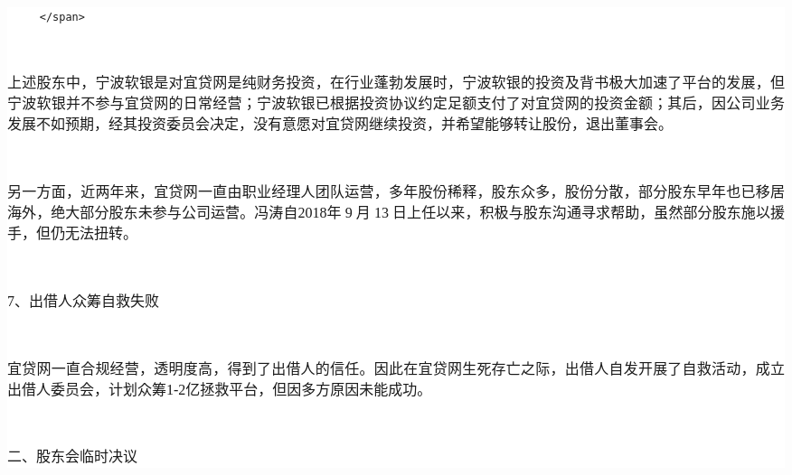          </span>
</p>
<p style="text-align: justify;font-family: Calibri;font-size: 14px;white-space: normal;">
<span style="font-family: 宋体;font-size: 16px;">
<br/>
</span>
</p>
<p style="text-align: justify;font-family: Calibri;font-size: 14px;white-space: normal;">
<span style="font-family: 宋体;font-size: 16px;">
          上述股东中，宁波软银是对宜贷网是纯财务投资，在行业蓬勃发展时，宁波软银的投资及背书极大加速了平台的发展，但宁波软银并不参与宜贷网的日常经营；宁波软银已根据投资协议约定足额支付了对宜贷网的投资金额；其后，因公司业务发展不如预期，经其投资委员会决定，没有意愿对宜贷网继续投资，并希望能够转让股份，退出董事会。
         </span>
</p>
<p style="text-align: justify;font-family: Calibri;font-size: 14px;white-space: normal;">
<span style="font-family: 宋体;font-size: 16px;">
<br/>
</span>
</p>
<p style="text-align: justify;font-family: Calibri;font-size: 14px;white-space: normal;">
<span style="font-family: 宋体;font-size: 16px;">
          另一方面，近两年来，宜贷网一直由职业经理人团队运营，多年股份稀释，股东众多，股份分散，部分股东早年也已移居海外，绝大部分股东未参与公司运营。冯涛自2018年
          <span style="font-size: 16px;font-family: Calibri;">
           9
          </span>
          月
          <span style="font-size: 16px;font-family: Calibri;">
           13
          </span>
          日上任以来，积极与股东沟通寻求帮助，虽然部分股东施以援手，但仍无法扭转。
         </span>
</p>
<p style="text-align: justify;font-family: Calibri;font-size: 14px;white-space: normal;">
<span style="font-family: 宋体;font-size: 16px;">
<br/>
</span>
</p>
<p style="text-align: justify;font-family: Calibri;font-size: 14px;white-space: normal;">
<span style="font-family: 宋体;font-size: 16px;">
          7、出借人众筹自救失败
         </span>
</p>
<p style="text-align: justify;font-family: Calibri;font-size: 14px;white-space: normal;">
<span style="font-family: 宋体;font-size: 16px;">
<br/>
</span>
</p>
<p style="text-align: justify;font-family: Calibri;font-size: 14px;white-space: normal;">
<span style="font-family: 宋体;font-size: 16px;">
          宜贷网一直合规经营，透明度高，得到了出借人的信任。因此在宜贷网生死存亡之际，出借人自发开展了自救活动，成立出借人委员会，计划众筹1-2亿拯救平台，但因多方原因未能成功。
         </span>
</p>
<p style="text-align: justify;font-family: Calibri;font-size: 14px;white-space: normal;">
<span style="font-family: 宋体;font-size: 16px;">
</span>
</p>
<p style="text-align: justify;font-family: Calibri;font-size: 14px;white-space: normal;">
<span style="font-family: 宋体;font-size: 16px;">
<br/>
</span>
</p>
<p style="text-align: justify;font-family: Calibri;font-size: 14px;white-space: normal;">
<span style="font-family: 宋体;font-size: 16px;">
          二、股东会临时决议
         </span>